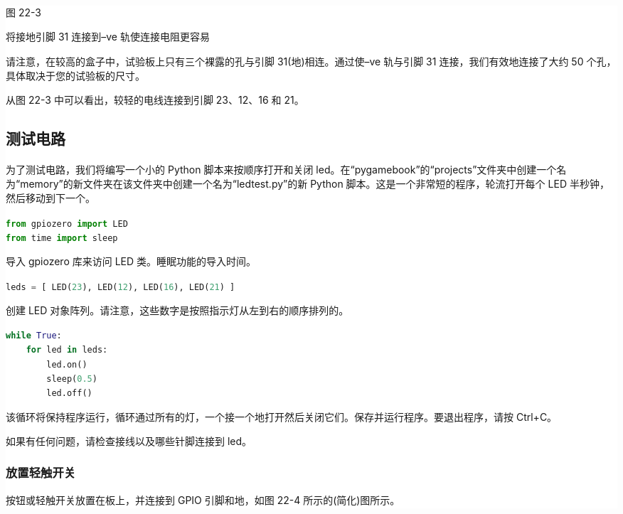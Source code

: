 图 22-3

将接地引脚 31 连接到–ve 轨使连接电阻更容易

请注意，在较高的盒子中，试验板上只有三个裸露的孔与引脚 31(地)相连。通过使–ve 轨与引脚 31 连接，我们有效地连接了大约 50 个孔，具体取决于您的试验板的尺寸。

从图 22-3 中可以看出，较轻的电线连接到引脚 23、12、16 和 21。

## 测试电路

为了测试电路，我们将编写一个小的 Python 脚本来按顺序打开和关闭 led。在“pygamebook”的“projects”文件夹中创建一个名为“memory”的新文件夹在该文件夹中创建一个名为“ledtest.py”的新 Python 脚本。这是一个非常短的程序，轮流打开每个 LED 半秒钟，然后移动到下一个。

```py
from gpiozero import LED
from time import sleep

```

导入 gpiozero 库来访问 LED 类。睡眠功能的导入时间。

```py
leds = [ LED(23), LED(12), LED(16), LED(21) ]

```

创建 LED 对象阵列。请注意，这些数字是按照指示灯从左到右的顺序排列的。

```py
while True:
    for led in leds:
        led.on()
        sleep(0.5)
        led.off()

```

该循环将保持程序运行，循环通过所有的灯，一个接一个地打开然后关闭它们。保存并运行程序。要退出程序，请按 Ctrl+C。

如果有任何问题，请检查接线以及哪些针脚连接到 led。

### 放置轻触开关

按钮或轻触开关放置在板上，并连接到 GPIO 引脚和地，如图 22-4 所示的(简化)图所示。
